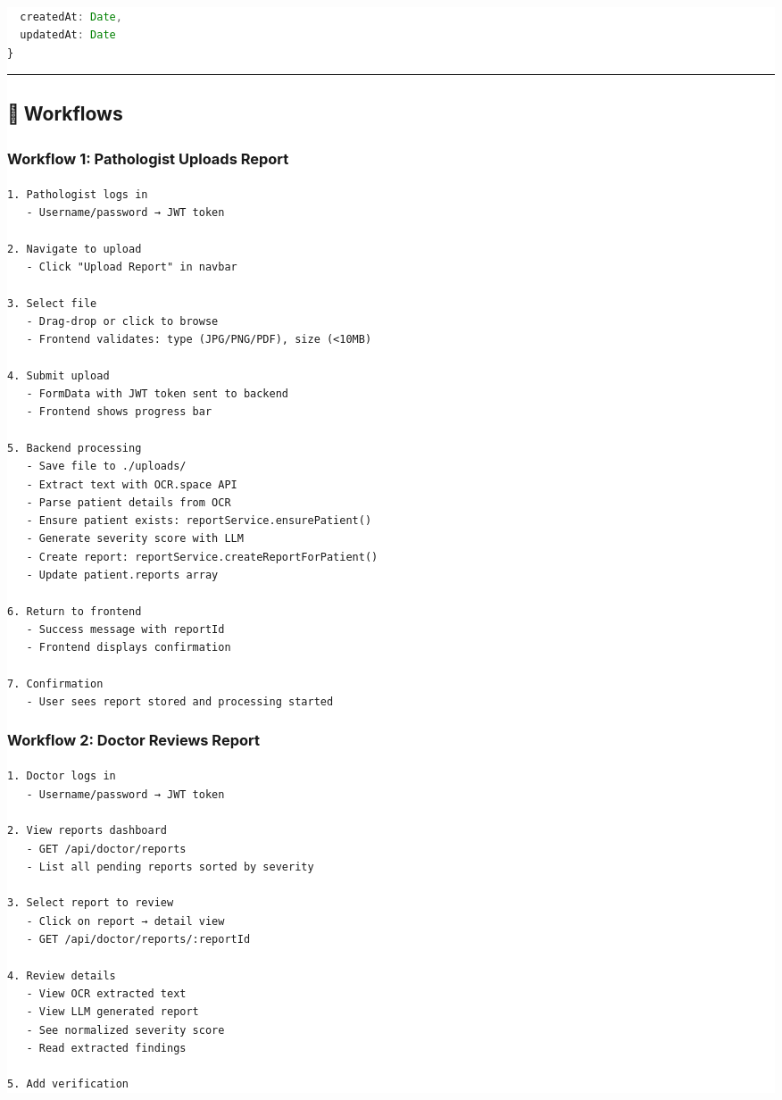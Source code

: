 ```javascript
  createdAt: Date,
  updatedAt: Date
}
```

---

## 🚀 Workflows

### Workflow 1: Pathologist Uploads Report

```
1. Pathologist logs in
   - Username/password → JWT token
   
2. Navigate to upload
   - Click "Upload Report" in navbar
   
3. Select file
   - Drag-drop or click to browse
   - Frontend validates: type (JPG/PNG/PDF), size (<10MB)
   
4. Submit upload
   - FormData with JWT token sent to backend
   - Frontend shows progress bar
   
5. Backend processing
   - Save file to ./uploads/
   - Extract text with OCR.space API
   - Parse patient details from OCR
   - Ensure patient exists: reportService.ensurePatient()
   - Generate severity score with LLM
   - Create report: reportService.createReportForPatient()
   - Update patient.reports array
   
6. Return to frontend
   - Success message with reportId
   - Frontend displays confirmation
   
7. Confirmation
   - User sees report stored and processing started
```

### Workflow 2: Doctor Reviews Report

```
1. Doctor logs in
   - Username/password → JWT token
   
2. View reports dashboard
   - GET /api/doctor/reports
   - List all pending reports sorted by severity
   
3. Select report to review
   - Click on report → detail view
   - GET /api/doctor/reports/:reportId
   
4. Review details
   - View OCR extracted text
   - View LLM generated report
   - See normalized severity score
   - Read extracted findings
   
5. Add verification
```